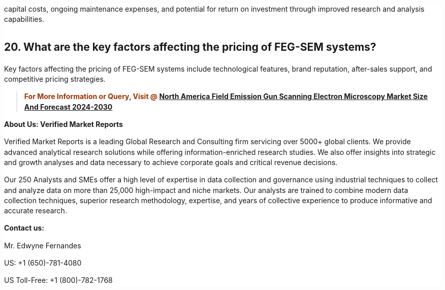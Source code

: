 capital costs, ongoing maintenance expenses, and potential for return on investment through improved research and analysis capabilities.</p>  <h2>20. What are the key factors affecting the pricing of FEG-SEM systems?</div><div></h2>  <p>Key factors affecting the pricing of FEG-SEM systems include technological features, brand reputation, after-sales support, and competitive pricing strategies.</p></body></html></p><blockquote><p><span style="color: #993300;"><strong>For More Information or Query, Visit @ <a href="https://www.verifiedmarketreports.com/product/field-emission-gun-scanning-electron-microscopy-market/">North America Field Emission Gun Scanning Electron Microscopy Market Size And Forecast 2024-2030</a></strong></span></p></blockquote><p><strong>About Us: Verified Market Reports</strong></p><p>Verified Market Reports is a leading Global Research and Consulting firm servicing over 5000+ global clients. We provide advanced analytical research solutions while offering information-enriched research studies. We also offer insights into strategic and growth analyses and data necessary to achieve corporate goals and critical revenue decisions.</p><p>Our 250 Analysts and SMEs offer a high level of expertise in data collection and governance using industrial techniques to collect and analyze data on more than 25,000 high-impact and niche markets. Our analysts are trained to combine modern data collection techniques, superior research methodology, expertise, and years of collective experience to produce informative and accurate research.</p><p><strong>Contact us:</strong></p><p>Mr. Edwyne Fernandes</p><p>US: +1 (650)-781-4080</p><p>US Toll-Free: +1 (800)-782-1768</p>
